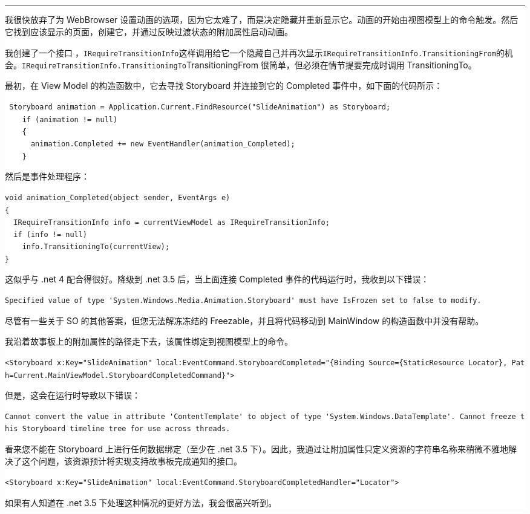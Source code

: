 * * *

我很快放弃了为 WebBrowser 设置动画的选项，因为它太难了，而是决定隐藏并重新显示它。动画的开始由视图模型上的命令触发。然后它找到应该显示的页面，创建它，并通过反映过渡状态的附加属性启动动画。

我创建了一个接口 ，`IRequireTransitionInfo`这样调用给它一个隐藏自己并再次显示`IRequireTransitionInfo.TransitioningFrom`的机会。`IRequireTransitionInfo.TransitioningTo`TransitioningFrom 很简单，但必须在情节提要完成时调用 TransitioningTo。

最初，在 View Model 的构造函数中，它去寻找 Storyboard 并连接到它的 Completed 事件中，如下面的代码所示：

```
 Storyboard animation = Application.Current.FindResource("SlideAnimation") as Storyboard;
    if (animation != null)
    {
      animation.Completed += new EventHandler(animation_Completed);
    } 
```

然后是事件处理程序：

```
void animation_Completed(object sender, EventArgs e)
{
  IRequireTransitionInfo info = currentViewModel as IRequireTransitionInfo;
  if (info != null)
    info.TransitioningTo(currentView);
} 
```

这似乎与 .net 4 配合得很好。降级到 .net 3.5 后，当上面连接 Completed 事件的代码运行时，我收到以下错误：

```
Specified value of type 'System.Windows.Media.Animation.Storyboard' must have IsFrozen set to false to modify. 
```

尽管有一些关于 SO 的其他答案，但您无法解冻冻结的 Freezable，并且将代码移动到 MainWindow 的构造函数中并没有帮助。

我沿着故事板上的附加属性的路径走下去，该属性绑定到视图模型上的命令。

```
<Storyboard x:Key="SlideAnimation" local:EventCommand.StoryboardCompleted="{Binding Source={StaticResource Locator}, Path=Current.MainViewModel.StoryboardCompletedCommand}"> 
```

但是，这会在运行时导致以下错误：

```
Cannot convert the value in attribute 'ContentTemplate' to object of type 'System.Windows.DataTemplate'. Cannot freeze this Storyboard timeline tree for use across threads. 
```

看来您不能在 Storyboard 上进行任何数据绑定（至少在 .net 3.5 下）。因此，我通过让附加属性只定义资源的字符串名称来稍微不雅地解决了这个问题，该资源预计将实现支持故事板完成通知的接口。

```
<Storyboard x:Key="SlideAnimation" local:EventCommand.StoryboardCompletedHandler="Locator"> 
```

如果有人知道在 .net 3.5 下处理这种情况的更好方法，我会很高兴听到。
